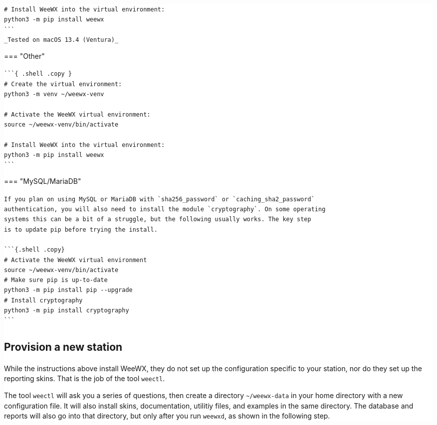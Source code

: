     # Install WeeWX into the virtual environment:
    python3 -m pip install weewx
    ```
    _Tested on macOS 13.4 (Ventura)_    

=== "Other"

    ```{ .shell .copy }
    # Create the virtual environment:
    python3 -m venv ~/weewx-venv
    
    # Activate the WeeWX virtual environment:
    source ~/weewx-venv/bin/activate
    
    # Install WeeWX into the virtual environment:
    python3 -m pip install weewx
    ```

=== "MySQL/MariaDB"

    If you plan on using MySQL or MariaDB with `sha256_password` or `caching_sha2_password`
    authentication, you will also need to install the module `cryptography`. On some operating
    systems this can be a bit of a struggle, but the following usually works. The key step
    is to update pip before trying the install.
    
    ```{.shell .copy}
    # Activate the WeeWX virtual environment
    source ~/weewx-venv/bin/activate
    # Make sure pip is up-to-date
    python3 -m pip install pip --upgrade
    # Install cryptography
    python3 -m pip install cryptography
    ```


## Provision a new station

While the instructions above install WeeWX, they do not set up the configuration specific to your
station, nor do they set up the reporting skins. That is the job of the tool `weectl`.

The tool `weectl` will ask you a series of questions, then create a directory
`~/weewx-data` in your home directory with a new configuration file. It will
also install skins, documentation, utilitiy files, and examples in the same
directory. The database and reports will also go into that directory, but
only after you run `weewxd`, as shown in the following step.
